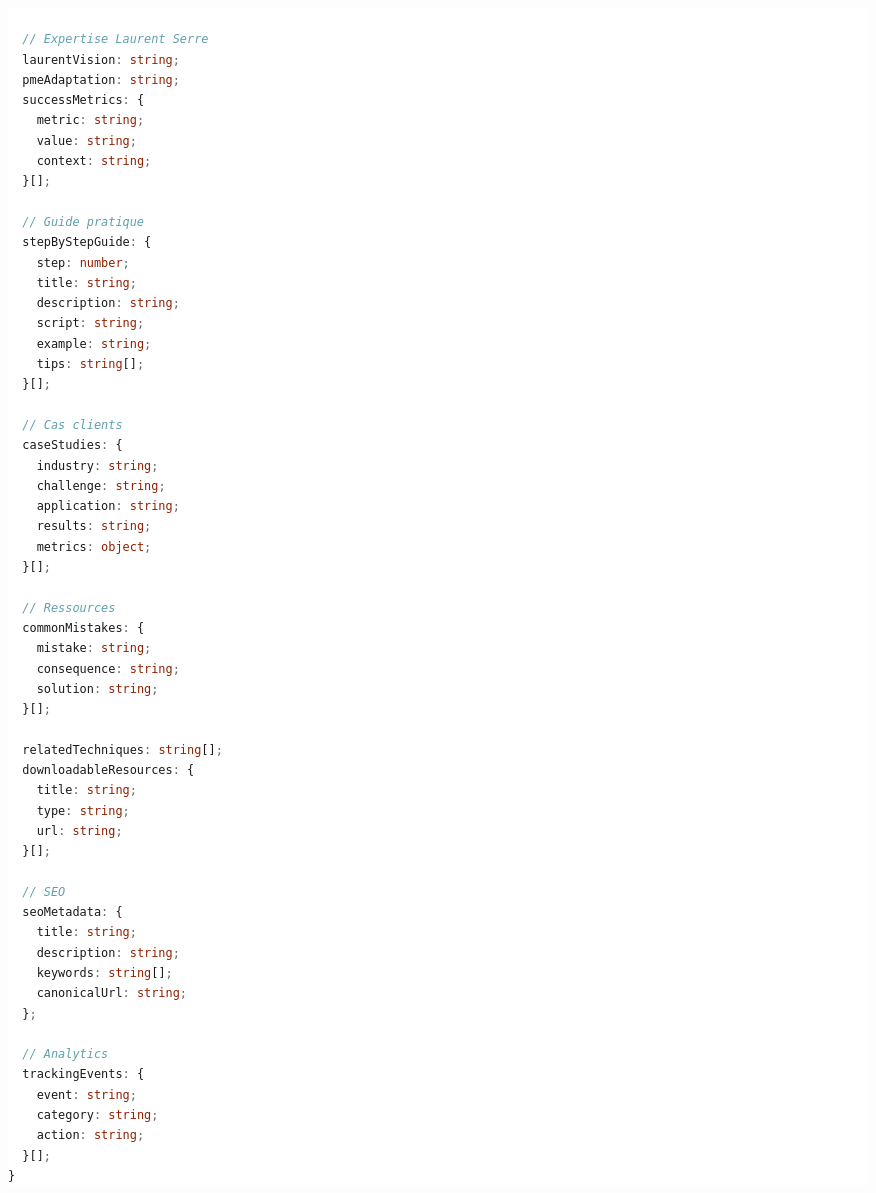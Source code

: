 ```typescript
  
  // Expertise Laurent Serre
  laurentVision: string;
  pmeAdaptation: string;
  successMetrics: {
    metric: string;
    value: string;
    context: string;
  }[];
  
  // Guide pratique
  stepByStepGuide: {
    step: number;
    title: string;
    description: string;
    script: string;
    example: string;
    tips: string[];
  }[];
  
  // Cas clients
  caseStudies: {
    industry: string;
    challenge: string;
    application: string;
    results: string;
    metrics: object;
  }[];
  
  // Ressources
  commonMistakes: {
    mistake: string;
    consequence: string;
    solution: string;
  }[];
  
  relatedTechniques: string[];
  downloadableResources: {
    title: string;
    type: string;
    url: string;
  }[];
  
  // SEO
  seoMetadata: {
    title: string;
    description: string;
    keywords: string[];
    canonicalUrl: string;
  };
  
  // Analytics
  trackingEvents: {
    event: string;
    category: string;
    action: string;
  }[];
}
```
